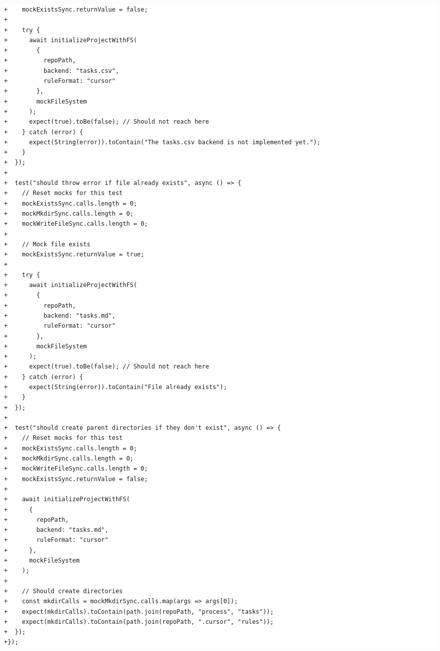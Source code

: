 ```
+    mockExistsSync.returnValue = false;
+    
+    try {
+      await initializeProjectWithFS(
+        {
+          repoPath,
+          backend: "tasks.csv",
+          ruleFormat: "cursor"
+        },
+        mockFileSystem
+      );
+      expect(true).toBe(false); // Should not reach here
+    } catch (error) {
+      expect(String(error)).toContain("The tasks.csv backend is not implemented yet.");
+    }
+  });
+
+  test("should throw error if file already exists", async () => {
+    // Reset mocks for this test
+    mockExistsSync.calls.length = 0;
+    mockMkdirSync.calls.length = 0;
+    mockWriteFileSync.calls.length = 0;
+    
+    // Mock file exists
+    mockExistsSync.returnValue = true;
+
+    try {
+      await initializeProjectWithFS(
+        {
+          repoPath,
+          backend: "tasks.md",
+          ruleFormat: "cursor"
+        },
+        mockFileSystem
+      );
+      expect(true).toBe(false); // Should not reach here
+    } catch (error) {
+      expect(String(error)).toContain("File already exists");
+    }
+  });
+
+  test("should create parent directories if they don't exist", async () => {
+    // Reset mocks for this test
+    mockExistsSync.calls.length = 0;
+    mockMkdirSync.calls.length = 0;
+    mockWriteFileSync.calls.length = 0;
+    mockExistsSync.returnValue = false;
+    
+    await initializeProjectWithFS(
+      {
+        repoPath,
+        backend: "tasks.md",
+        ruleFormat: "cursor"
+      },
+      mockFileSystem
+    );
+
+    // Should create directories
+    const mkdirCalls = mockMkdirSync.calls.map(args => args[0]);
+    expect(mkdirCalls).toContain(path.join(repoPath, "process", "tasks"));
+    expect(mkdirCalls).toContain(path.join(repoPath, ".cursor", "rules"));
+  });
+}); 
```